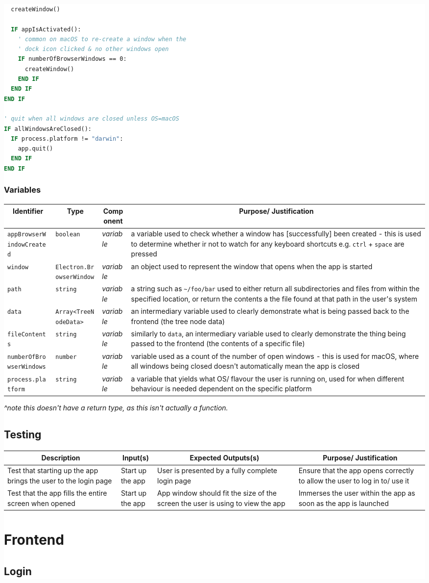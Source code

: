 ```vb
  createWindow()

  IF appIsActivated():
    ' common on macOS to re-create a window when the
    ' dock icon clicked & no other windows open
    IF numberOfBrowserWindows == 0:
      createWindow()
    END IF
  END IF
END IF

' quit when all windows are closed unless OS=macOS
IF allWindowsAreClosed():
  IF process.platform != "darwin":
    app.quit()
  END IF
END IF
```

### Variables

| Identifier                | Type                     | Component  | Purpose/ Justification                                                                                                                                                                        |
| ------------------------- | ------------------------ | ---------- | --------------------------------------------------------------------------------------------------------------------------------------------------------------------------------------------- |
| `appBrowserWindowCreated` | `boolean`                | _variable_ | a variable used to check whether a window has [successfully] been created - this is used to determine whether ir not to watch for any keyboard shortcuts e.g. `ctrl` + `space` are pressed    |
| `window`                  | `Electron.BrowserWindow` | _variable_ | an object used to represent the window that opens when the app is started                                                                                                                     |
| `path`                    | `string`                 | _variable_ | a string such as `~/foo/bar` used to either return all subdirectories and files from within the specified location, or return the contents a the file found at that path in the user's system |
| `data`                    | `Array<TreeNodeData>`    | _variable_ | an intermediary variable used to clearly demonstrate what is being passed back to the frontend (the tree node data)                                                                           |
| `fileContents`            | `string`                 | _variable_ | similarly to `data`, an intermediary variable used to clearly demonstrate the thing being passed to the frontend (the contents of a specific file)                                            |
| `numberOfBrowserWindows`  | `number`                 | _variable_ | variable used as a count of the number of open windows - this is used for macOS, where all windows being closed doesn't automatically mean the app is closed                                  |
| `process.platform`        | `string`                 | _variable_ | a variable that yields what OS/ flavour the user is running on, used for when different behaviour is needed dependent on the specific platform                                                |

_^note this doesn't have a return type, as this isn't actually a function._

## Testing

| Description                                                     | Input(s)         | Expected Outputs(s)                                                            | Purpose/ Justification                                                     |
| --------------------------------------------------------------- | ---------------- | ------------------------------------------------------------------------------ | -------------------------------------------------------------------------- |
| Test that starting up the app brings the user to the login page | Start up the app | User is presented by a fully complete login page                               | Ensure that the app opens correctly to allow the user to log in to/ use it |
| Test that the app fills the entire screen when opened           | Start up the app | App window should fit the size of the screen the user is using to view the app | Immerses the user within the app as soon as the app is launched            |

# Frontend

## Login
